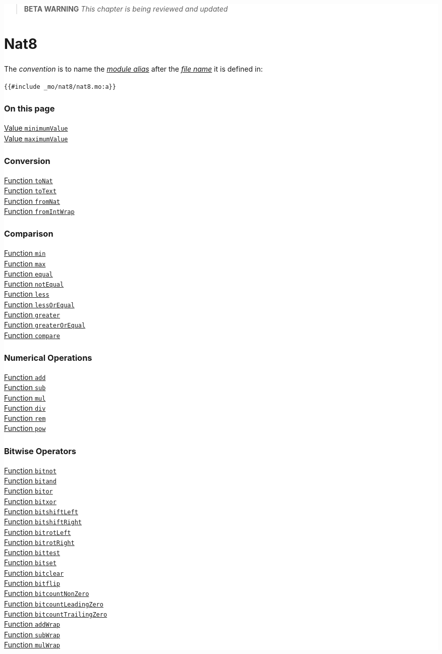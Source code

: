 > **BETA WARNING** _This chapter is being reviewed and updated_

# Nat8

The _convention_ is to name the [_module alias_](/common-programming-concepts/modules.html#type-imports-and-renaming) after the [_file name_](/common-programming-concepts/modules.html#imports) it is defined in:

```motoko, run
{{#include _mo/nat8/nat8.mo:a}}
```

### On this page

[Value `minimumValue`](#minimumvalue)  
[Value `maximumValue`](#maximumvalue)

### Conversion

[Function `toNat`](#nat8tonat)  
[Function `toText`](#nat8totext)  
[Function `fromNat`](#nat8fromnat)  
[Function `fromIntWrap`](#nat8fromintwrap)  

### Comparison

[Function `min`](#nat8min)  
[Function `max`](#nat8max)  
[Function `equal`](#nat8equal)  
[Function `notEqual`](#nat8notequal)  
[Function `less`](#nat8less)  
[Function `lessOrEqual`](#nat8lessorequal)  
[Function `greater`](#nat8greater)  
[Function `greaterOrEqual`](#nat8greaterorequal)  
[Function `compare`](#nat8compare)  

### Numerical Operations

[Function `add`](#nat8add)  
[Function `sub`](#nat8sub)  
[Function `mul`](#nat8mul)  
[Function `div`](#nat8div)  
[Function `rem`](#nat8rem)  
[Function `pow`](#nat8pow)   

### Bitwise Operators  

[Function `bitnot`](#nat8bitnot)  
[Function `bitand`](#nat8bitand)  
[Function `bitor`](#nat8bitor)  
[Function `bitxor`](#nat8bitxor)  
[Function `bitshiftLeft`](#nat8bitshiftleft)  
[Function `bitshiftRight`](#nat8bitshiftright)  
[Function `bitrotLeft`](#nat8bitrotleft)  
[Function `bitrotRight`](#nat8bitrotright)  
[Function `bittest`](#nat8bittest)  
[Function `bitset`](#nat8bitset)  
[Function `bitclear`](#nat8bitclear)  
[Function `bitflip`](#nat8bitflip)  
[Function `bitcountNonZero`](#nat8bitcountnonzero)  
[Function `bitcountLeadingZero`](#nat8bitcountleadingzero)  
[Function `bitcountTrailingZero`](#nat8bitcounttrailingzero)  
[Function `addWrap`](#nat8addwrap)  
[Function `subWrap`](#nat8subwrap)  
[Function `mulWrap`](#nat8mulwrap)  